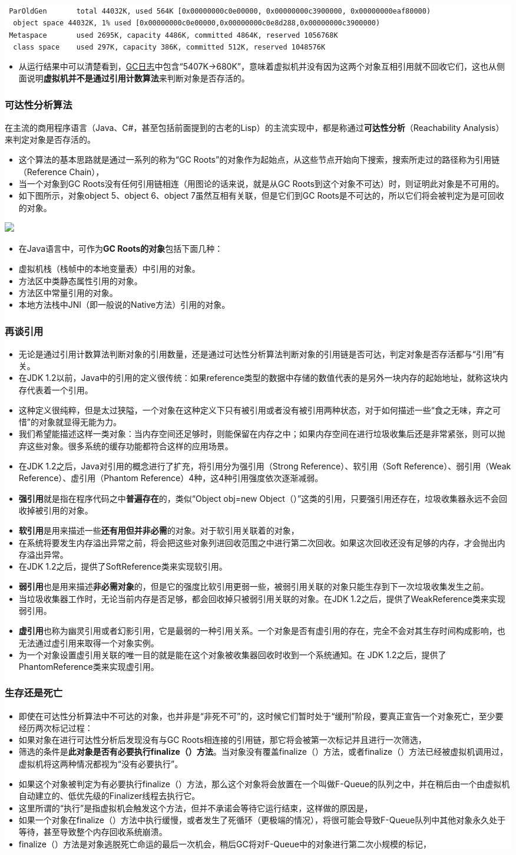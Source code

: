 ```
 ParOldGen       total 44032K, used 564K [0x00000000c0e00000, 0x00000000c3900000, 0x00000000eaf80000)
  object space 44032K, 1% used [0x00000000c0e00000,0x00000000c0e8d288,0x00000000c3900000)
 Metaspace       used 2695K, capacity 4486K, committed 4864K, reserved 1056768K
  class space    used 297K, capacity 386K, committed 512K, reserved 1048576K

```
>
- 从运行结果中可以清楚看到，[GC日志](https://blog.csdn.net/timheath/article/details/53053106)中包含“5407K->680K”，意味着虚拟机并没有因为这两个对象互相引用就不回收它们，这也从侧面说明**虚拟机并不是通过引用计数算法**来判断对象是否存活的。
>
### 可达性分析算法
>
在主流的商用程序语言（Java、C#，甚至包括前面提到的古老的Lisp）的主流实现中，都是称通过**可达性分析**（Reachability Analysis）来判定对象是否存活的。
- 这个算法的基本思路就是通过一系列的称为“GC Roots”的对象作为起始点，从这些节点开始向下搜索，搜索所走过的路径称为引用链（Reference Chain），
- 当一个对象到GC Roots没有任何引用链相连（用图论的话来说，就是从GC Roots到这个对象不可达）时，则证明此对象是不可用的。
- 如下图所示，对象object 5、object 6、object 7虽然互相有关联，但是它们到GC Roots是不可达的，所以它们将会被判定为是可回收的对象。
>
![](https://github.com/lu666666/notebooks/blob/master/java/jvm/03/pic/01.png)
>
- 在Java语言中，可作为**GC Roots的对象**包括下面几种：
>
- 虚拟机栈（栈帧中的本地变量表）中引用的对象。
- 方法区中类静态属性引用的对象。
- 方法区中常量引用的对象。
- 本地方法栈中JNI（即一般说的Native方法）引用的对象。
>
### 再谈引用
- 无论是通过引用计数算法判断对象的引用数量，还是通过可达性分析算法判断对象的引用链是否可达，判定对象是否存活都与“引用”有关。
- 在JDK 1.2以前，Java中的引用的定义很传统：如果reference类型的数据中存储的数值代表的是另外一块内存的起始地址，就称这块内存代表着一个引用。
>
- 这种定义很纯粹，但是太过狭隘，一个对象在这种定义下只有被引用或者没有被引用两种状态，对于如何描述一些“食之无味，弃之可惜”的对象就显得无能为力。
- 我们希望能描述这样一类对象：当内存空间还足够时，则能保留在内存之中；如果内存空间在进行垃圾收集后还是非常紧张，则可以抛弃这些对象。很多系统的缓存功能都符合这样的应用场景。
>
- 在JDK 1.2之后，Java对引用的概念进行了扩充，将引用分为强引用（Strong Reference）、软引用（Soft Reference）、弱引用（Weak Reference）、虚引用（Phantom Reference）4种，这4种引用强度依次逐渐减弱。
>
- **强引用**就是指在程序代码之中**普遍存在**的，类似“Object obj=new Object（）”这类的引用，只要强引用还存在，垃圾收集器永远不会回收掉被引用的对象。
>
- **软引用**是用来描述一些**还有用但并非必需**的对象。对于软引用关联着的对象，
- 在系统将要发生内存溢出异常之前，将会把这些对象列进回收范围之中进行第二次回收。如果这次回收还没有足够的内存，才会抛出内存溢出异常。
- 在JDK 1.2之后，提供了SoftReference类来实现软引用。
>
- **弱引用**也是用来描述**非必需对象**的，但是它的强度比软引用更弱一些，被弱引用关联的对象只能生存到下一次垃圾收集发生之前。
- 当垃圾收集器工作时，无论当前内存是否足够，都会回收掉只被弱引用关联的对象。在JDK 1.2之后，提供了WeakReference类来实现弱引用。
>
- **虚引用**也称为幽灵引用或者幻影引用，它是最弱的一种引用关系。一个对象是否有虚引用的存在，完全不会对其生存时间构成影响，也无法通过虚引用来取得一个对象实例。
- 为一个对象设置虚引用关联的唯一目的就是能在这个对象被收集器回收时收到一个系统通知。在 JDK 1.2之后，提供了PhantomReference类来实现虚引用。
>
### 生存还是死亡
>
- 即使在可达性分析算法中不可达的对象，也并非是“非死不可”的，这时候它们暂时处于“缓刑”阶段，要真正宣告一个对象死亡，至少要经历两次标记过程：
- 如果对象在进行可达性分析后发现没有与GC Roots相连接的引用链，那它将会被第一次标记并且进行一次筛选，
- 筛选的条件是**此对象是否有必要执行finalize（）方法**。当对象没有覆盖finalize（）方法，或者finalize（）方法已经被虚拟机调用过，虚拟机将这两种情况都视为“没有必要执行”。
>
- 如果这个对象被判定为有必要执行finalize（）方法，那么这个对象将会放置在一个叫做F-Queue的队列之中，并在稍后由一个由虚拟机自动建立的、低优先级的Finalizer线程去执行它。
- 这里所谓的“执行”是指虚拟机会触发这个方法，但并不承诺会等待它运行结束，这样做的原因是，
- 如果一个对象在finalize（）方法中执行缓慢，或者发生了死循环（更极端的情况），将很可能会导致F-Queue队列中其他对象永久处于等待，甚至导致整个内存回收系统崩溃。
- finalize（）方法是对象逃脱死亡命运的最后一次机会，稍后GC将对F-Queue中的对象进行第二次小规模的标记，